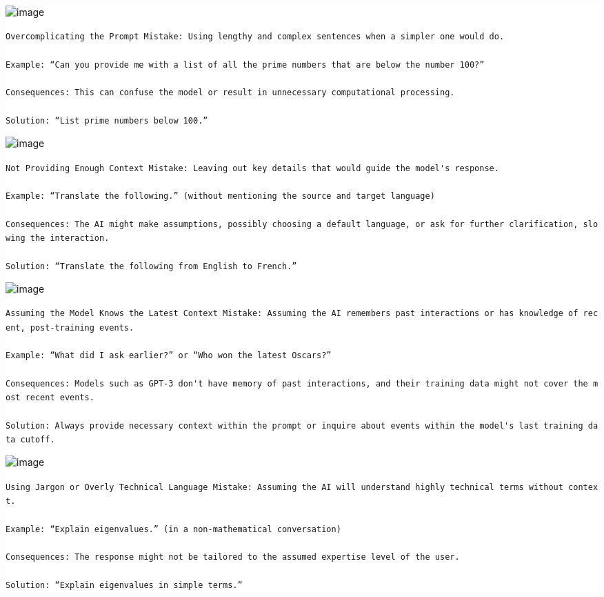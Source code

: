 <img width="949" alt="image" src="https://github.com/user-attachments/assets/63aa7a60-5e1a-4a0e-9e19-30d198b54250">

```text
Overcomplicating the Prompt Mistake: Using lengthy and complex sentences when a simpler one would do.

Example: “Can you provide me with a list of all the prime numbers that are below the number 100?”

Consequences: This can confuse the model or result in unnecessary computational processing.

Solution: “List prime numbers below 100.”
```

<img width="970" alt="image" src="https://github.com/user-attachments/assets/a1eb943c-56d8-4db9-b1e4-b73c4cca907d">

```text
Not Providing Enough Context Mistake: Leaving out key details that would guide the model's response.

Example: “Translate the following.” (without mentioning the source and target language)

Consequences: The AI might make assumptions, possibly choosing a default language, or ask for further clarification, slowing the interaction.

Solution: “Translate the following from English to French.”
```

<img width="995" alt="image" src="https://github.com/user-attachments/assets/025e096e-914d-4a5f-9254-f7d8087378dd">


```text
Assuming the Model Knows the Latest Context Mistake: Assuming the AI remembers past interactions or has knowledge of recent, post-training events.

Example: “What did I ask earlier?” or “Who won the latest Oscars?”

Consequences: Models such as GPT-3 don't have memory of past interactions, and their training data might not cover the most recent events.

Solution: Always provide necessary context within the prompt or inquire about events within the model's last training data cutoff.
```

<img width="1013" alt="image" src="https://github.com/user-attachments/assets/0a642184-4015-49a7-9c1e-865c607903a2">


```text
Using Jargon or Overly Technical Language Mistake: Assuming the AI will understand highly technical terms without context.

Example: “Explain eigenvalues.” (in a non-mathematical conversation)

Consequences: The response might not be tailored to the assumed expertise level of the user.

Solution: “Explain eigenvalues in simple terms.”
```
